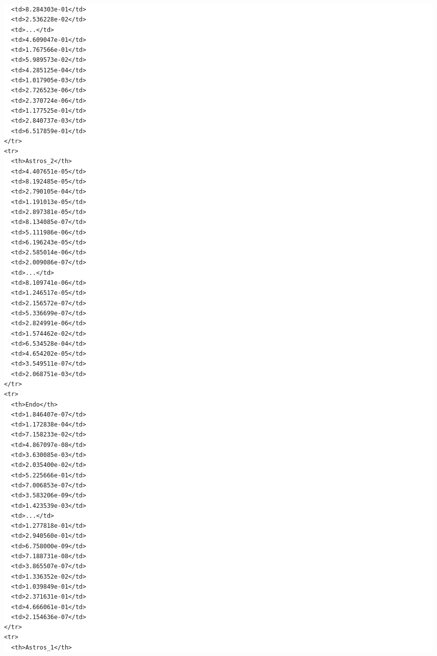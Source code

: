       <td>8.284303e-01</td>
      <td>2.536228e-02</td>
      <td>...</td>
      <td>4.609047e-01</td>
      <td>1.767566e-01</td>
      <td>5.989573e-02</td>
      <td>4.285125e-04</td>
      <td>1.017905e-03</td>
      <td>2.726523e-06</td>
      <td>2.370724e-06</td>
      <td>1.177525e-01</td>
      <td>2.840737e-03</td>
      <td>6.517859e-01</td>
    </tr>
    <tr>
      <th>Astros_2</th>
      <td>4.407651e-05</td>
      <td>8.192485e-05</td>
      <td>2.790105e-04</td>
      <td>1.191013e-05</td>
      <td>2.897381e-05</td>
      <td>8.134085e-07</td>
      <td>5.111986e-06</td>
      <td>6.196243e-05</td>
      <td>2.585014e-06</td>
      <td>2.009086e-07</td>
      <td>...</td>
      <td>8.109741e-06</td>
      <td>1.246517e-05</td>
      <td>2.156572e-07</td>
      <td>5.336699e-07</td>
      <td>2.824991e-06</td>
      <td>1.574462e-02</td>
      <td>6.534528e-04</td>
      <td>4.654202e-05</td>
      <td>3.549511e-07</td>
      <td>2.068751e-03</td>
    </tr>
    <tr>
      <th>Endo</th>
      <td>1.846407e-07</td>
      <td>1.172838e-04</td>
      <td>7.158233e-02</td>
      <td>4.867097e-08</td>
      <td>3.630085e-03</td>
      <td>2.035400e-02</td>
      <td>5.225666e-01</td>
      <td>7.006853e-07</td>
      <td>3.583206e-09</td>
      <td>1.423539e-03</td>
      <td>...</td>
      <td>1.277818e-01</td>
      <td>2.940560e-01</td>
      <td>6.758000e-09</td>
      <td>7.188731e-08</td>
      <td>3.865507e-07</td>
      <td>1.336352e-02</td>
      <td>1.039849e-01</td>
      <td>2.371631e-01</td>
      <td>4.666061e-01</td>
      <td>2.154636e-07</td>
    </tr>
    <tr>
      <th>Astros_1</th>